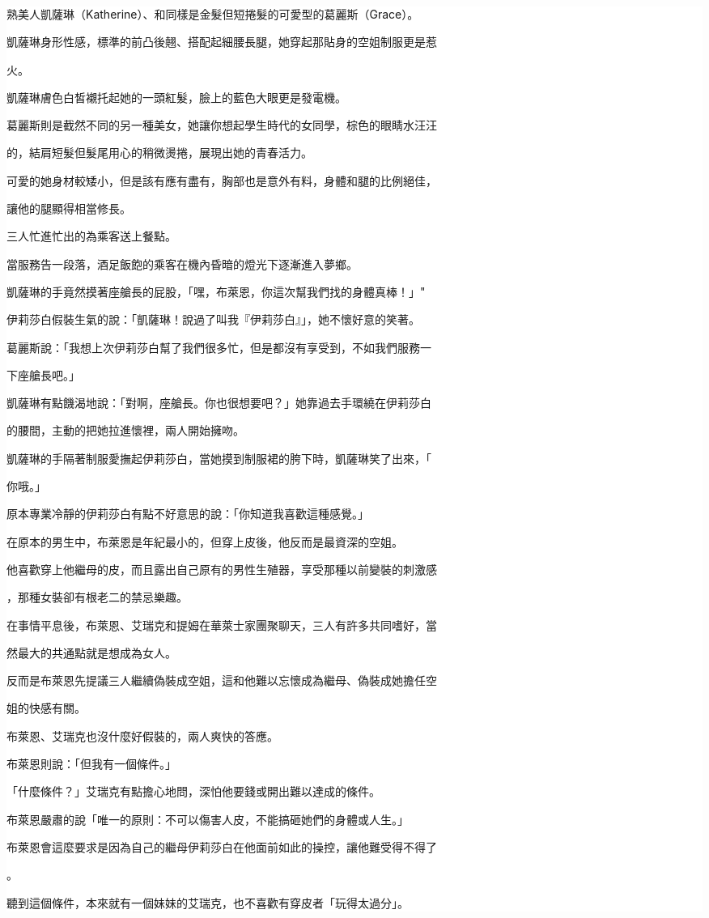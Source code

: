 熟美人凱薩琳（Katherine）、和同樣是金髮但短捲髮的可愛型的葛麗斯（Grace）。

凱薩琳身形性感，標準的前凸後翹、搭配起細腰長腿，她穿起那貼身的空姐制服更是惹

火。

凱薩琳膚色白皙襯托起她的一頭紅髮，臉上的藍色大眼更是發電機。

葛麗斯則是截然不同的另一種美女，她讓你想起學生時代的女同學，棕色的眼睛水汪汪

的，結肩短髮但髮尾用心的稍微燙捲，展現出她的青春活力。

可愛的她身材較矮小，但是該有應有盡有，胸部也是意外有料，身體和腿的比例絕佳，

讓他的腿顯得相當修長。

三人忙進忙出的為乘客送上餐點。

當服務告一段落，酒足飯飽的乘客在機內昏暗的燈光下逐漸進入夢鄉。

凱薩琳的手竟然摸著座艙長的屁股，「嘿，布萊恩，你這次幫我們找的身體真棒！」"

伊莉莎白假裝生氣的說：「凱薩琳！說過了叫我『伊莉莎白』」，她不懷好意的笑著。

葛麗斯說：「我想上次伊莉莎白幫了我們很多忙，但是都沒有享受到，不如我們服務一

下座艙長吧。」

凱薩琳有點饑渴地說：「對啊，座艙長。你也很想要吧？」她靠過去手環繞在伊莉莎白

的腰間，主動的把她拉進懷裡，兩人開始擁吻。

凱薩琳的手隔著制服愛撫起伊莉莎白，當她摸到制服裙的胯下時，凱薩琳笑了出來，「

你哦。」

原本專業冷靜的伊莉莎白有點不好意思的說：「你知道我喜歡這種感覺。」

在原本的男生中，布萊恩是年紀最小的，但穿上皮後，他反而是最資深的空姐。

他喜歡穿上他繼母的皮，而且露出自己原有的男性生殖器，享受那種以前變裝的刺激感

，那種女裝卻有根老二的禁忌樂趣。

在事情平息後，布萊恩、艾瑞克和提姆在華萊士家團聚聊天，三人有許多共同嗜好，當

然最大的共通點就是想成為女人。

反而是布萊恩先提議三人繼續偽裝成空姐，這和他難以忘懷成為繼母、偽裝成她擔任空

姐的快感有關。

布萊恩、艾瑞克也沒什麼好假裝的，兩人爽快的答應。

布萊恩則說：「但我有一個條件。」

「什麼條件？」艾瑞克有點擔心地問，深怕他要錢或開出難以達成的條件。

布萊恩嚴肅的說「唯一的原則：不可以傷害人皮，不能搞砸她們的身體或人生。」

布萊恩會這麼要求是因為自己的繼母伊莉莎白在他面前如此的操控，讓他難受得不得了

。

聽到這個條件，本來就有一個妹妹的艾瑞克，也不喜歡有穿皮者「玩得太過分」。
